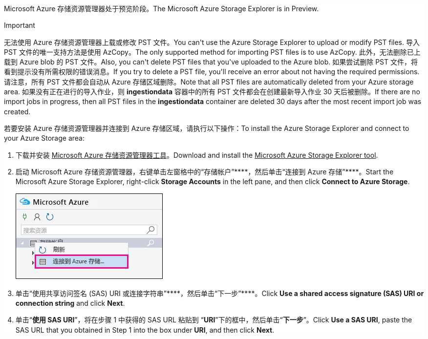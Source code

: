 <span data-ttu-id="2290b-247">Microsoft Azure 存储资源管理器处于预览阶段。</span><span class="sxs-lookup"><span data-stu-id="2290b-247">The Microsoft Azure Storage Explorer is in Preview.</span></span>
  
> [!IMPORTANT]
> <span data-ttu-id="2290b-248">无法使用 Azure 存储资源管理器上载或修改 PST 文件。</span><span class="sxs-lookup"><span data-stu-id="2290b-248">You can't use the Azure Storage Explorer to upload or modify PST files.</span></span> <span data-ttu-id="2290b-249">导入 PST 文件的唯一支持方法是使用 AzCopy。</span><span class="sxs-lookup"><span data-stu-id="2290b-249">The only supported method for importing PST files is to use AzCopy.</span></span> <span data-ttu-id="2290b-250">此外，无法删除已上载到 Azure blob 的 PST 文件。</span><span class="sxs-lookup"><span data-stu-id="2290b-250">Also, you can't delete PST files that you've uploaded to the Azure blob.</span></span> <span data-ttu-id="2290b-251">如果尝试删除 PST 文件，将看到提示没有所需权限的错误消息。</span><span class="sxs-lookup"><span data-stu-id="2290b-251">If you try to delete a PST file, you'll receive an error about not having the required permissions.</span></span> <span data-ttu-id="2290b-252">请注意，所有 PST 文件都会自动从 Azure 存储区域删除。</span><span class="sxs-lookup"><span data-stu-id="2290b-252">Note that all PST files are automatically deleted from your Azure storage area.</span></span> <span data-ttu-id="2290b-253">如果没有正在进行的导入作业，则 **ingestiondata** 容器中的所有 PST 文件都会在创建最新导入作业 30 天后被删除。</span><span class="sxs-lookup"><span data-stu-id="2290b-253">If there are no import jobs in progress, then all PST files in the **ingestiondata** container are deleted 30 days after the most recent import job was created.</span></span>
  
<span data-ttu-id="2290b-254">若要安装 Azure 存储资源管理器并连接到 Azure 存储区域，请执行以下操作：</span><span class="sxs-lookup"><span data-stu-id="2290b-254">To install the Azure Storage Explorer and connect to your Azure Storage area:</span></span>
  
1. <span data-ttu-id="2290b-255">下载并安装 [Microsoft Azure 存储资源管理器工具](https://go.microsoft.com/fwlink/p/?LinkId=544842)。</span><span class="sxs-lookup"><span data-stu-id="2290b-255">Download and install the [Microsoft Azure Storage Explorer tool](https://go.microsoft.com/fwlink/p/?LinkId=544842).</span></span>
    
2. <span data-ttu-id="2290b-256">启动 Microsoft Azure 存储资源管理器，右键单击左窗格中的“存储帐户”\*\*\*\*，然后单击“连接到 Azure 存储”\*\*\*\*。</span><span class="sxs-lookup"><span data-stu-id="2290b-256">Start the Microsoft Azure Storage Explorer, right-click **Storage Accounts** in the left pane, and then click **Connect to Azure Storage**.</span></span>
    
    ![右键单击“存储帐户”，然后单击“连接到 Azure 存储”](../media/75b80cc3-c336-4f96-ad32-54ac9b96a7af.png)
  
3. <span data-ttu-id="2290b-258">单击“使用共享访问签名 (SAS) URI 或连接字符串”\*\*\*\*，然后单击“下一步”\*\*\*\*。</span><span class="sxs-lookup"><span data-stu-id="2290b-258">Click **Use a shared access signature (SAS) URI or connection string** and click **Next**.</span></span>
    
4. <span data-ttu-id="2290b-259">单击“**使用 SAS URI**”，将在步骤 1 中获得的 SAS URL 粘贴到 “**URI**”下的框中，然后单击“**下一步**”。</span><span class="sxs-lookup"><span data-stu-id="2290b-259">Click **Use a SAS URI**, paste the SAS URL that you obtained in Step 1 into the box under **URI**, and then click **Next**.</span></span>
    